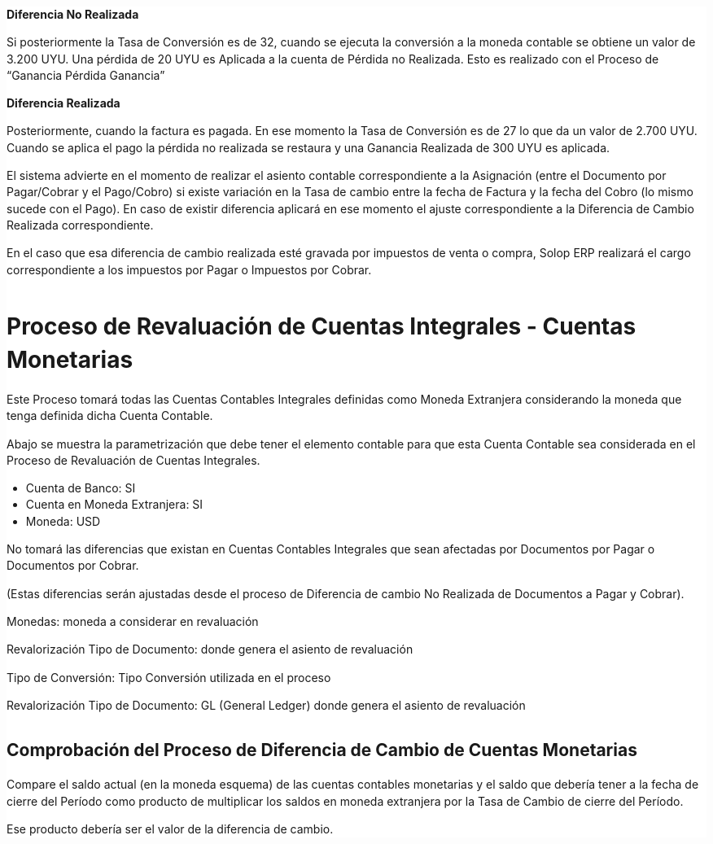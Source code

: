 **Diferencia No Realizada**

Si posteriormente la Tasa de Conversión es de 32, cuando se ejecuta la conversión a la moneda contable se obtiene un valor de 3.200 UYU. Una pérdida de 20 UYU es Aplicada a la cuenta de Pérdida no Realizada. Esto es realizado con el Proceso de “Ganancia Pérdida Ganancia”

**Diferencia Realizada**

Posteriormente, cuando la factura es pagada. En ese momento la Tasa de Conversión es de 27 lo que da un valor de 2.700 UYU. Cuando se aplica el pago la pérdida no realizada se restaura y una Ganancia Realizada de 300 UYU es aplicada.

El sistema advierte en el momento de realizar el asiento contable correspondiente a la Asignación (entre el Documento por Pagar/Cobrar y el Pago/Cobro) si existe variación en la Tasa de cambio entre la fecha de Factura y la fecha del Cobro (lo mismo sucede con el Pago). En caso de existir diferencia aplicará en ese momento el ajuste correspondiente a la Diferencia de Cambio Realizada correspondiente.

En el caso que esa diferencia de cambio realizada esté gravada por impuestos de venta o compra, Solop ERP realizará el cargo correspondiente a los impuestos por Pagar o Impuestos por Cobrar.

# **Proceso de Revaluación de Cuentas Integrales - Cuentas Monetarias**

Este Proceso tomará todas las Cuentas Contables Integrales definidas como Moneda Extranjera considerando la moneda que tenga definida dicha Cuenta Contable.

Abajo se muestra la parametrización que debe tener el elemento contable para que esta Cuenta Contable sea considerada en el Proceso de Revaluación de Cuentas Integrales.

* Cuenta de Banco: SI
* Cuenta en Moneda Extranjera: SI
* Moneda: USD

No tomará las diferencias que existan en Cuentas Contables Integrales que sean afectadas por Documentos por Pagar o Documentos por Cobrar.

(Estas diferencias serán ajustadas desde el proceso de Diferencia de cambio No Realizada de Documentos a Pagar y Cobrar).

Monedas: moneda a considerar en revaluación

Revalorización Tipo de Documento: donde genera el asiento de revaluación

Tipo de Conversión: Tipo Conversión utilizada en el proceso

Revalorización Tipo de Documento: GL (General Ledger) donde genera el asiento de revaluación

## **Comprobación del Proceso de Diferencia de Cambio de Cuentas Monetarias**

Compare el saldo actual (en la moneda esquema) de las cuentas contables monetarias y el saldo que debería tener a la fecha de cierre del Período como producto de multiplicar los saldos en moneda extranjera por la Tasa de Cambio de cierre del Período.

Ese producto debería ser el valor de la diferencia de cambio.
